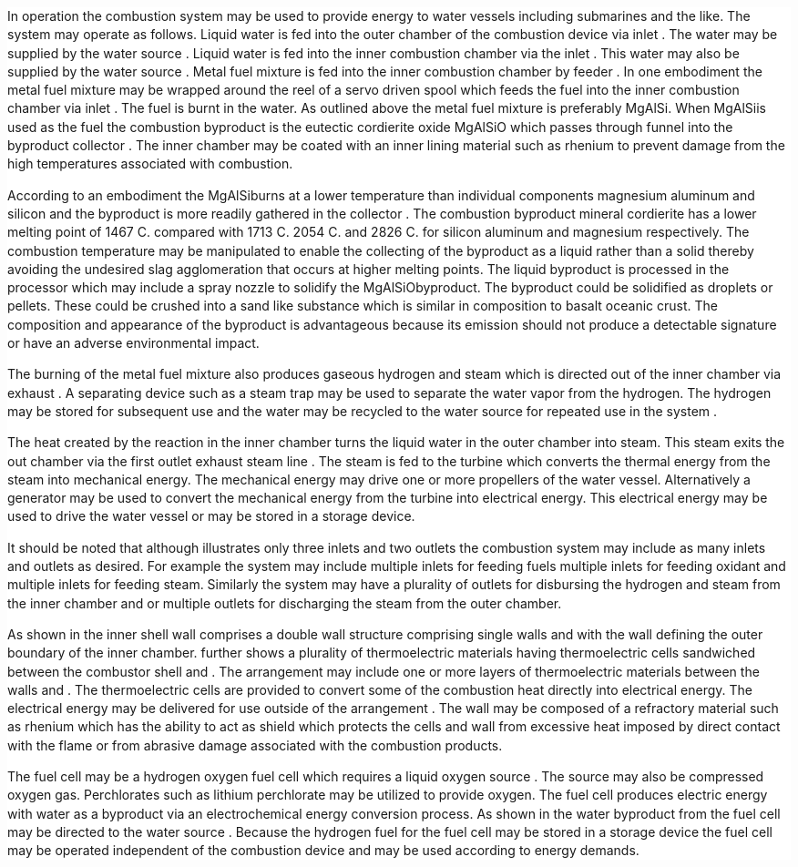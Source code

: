 In operation the combustion system may be used to provide energy to water vessels including submarines and the like. The system may operate as follows. Liquid water is fed into the outer chamber of the combustion device via inlet . The water may be supplied by the water source . Liquid water is fed into the inner combustion chamber via the inlet . This water may also be supplied by the water source . Metal fuel mixture is fed into the inner combustion chamber by feeder . In one embodiment the metal fuel mixture may be wrapped around the reel of a servo driven spool which feeds the fuel into the inner combustion chamber via inlet . The fuel is burnt in the water. As outlined above the metal fuel mixture is preferably MgAlSi. When MgAlSiis used as the fuel the combustion byproduct is the eutectic cordierite oxide MgAlSiO which passes through funnel into the byproduct collector . The inner chamber may be coated with an inner lining material such as rhenium to prevent damage from the high temperatures associated with combustion.

According to an embodiment the MgAlSiburns at a lower temperature than individual components magnesium aluminum and silicon and the byproduct is more readily gathered in the collector . The combustion byproduct mineral cordierite has a lower melting point of 1467 C. compared with 1713 C. 2054 C. and 2826 C. for silicon aluminum and magnesium respectively. The combustion temperature may be manipulated to enable the collecting of the byproduct as a liquid rather than a solid thereby avoiding the undesired slag agglomeration that occurs at higher melting points. The liquid byproduct is processed in the processor which may include a spray nozzle to solidify the MgAlSiObyproduct. The byproduct could be solidified as droplets or pellets. These could be crushed into a sand like substance which is similar in composition to basalt oceanic crust. The composition and appearance of the byproduct is advantageous because its emission should not produce a detectable signature or have an adverse environmental impact.

The burning of the metal fuel mixture also produces gaseous hydrogen and steam which is directed out of the inner chamber via exhaust . A separating device such as a steam trap may be used to separate the water vapor from the hydrogen. The hydrogen may be stored for subsequent use and the water may be recycled to the water source for repeated use in the system .

The heat created by the reaction in the inner chamber turns the liquid water in the outer chamber into steam. This steam exits the out chamber via the first outlet exhaust steam line . The steam is fed to the turbine which converts the thermal energy from the steam into mechanical energy. The mechanical energy may drive one or more propellers of the water vessel. Alternatively a generator may be used to convert the mechanical energy from the turbine into electrical energy. This electrical energy may be used to drive the water vessel or may be stored in a storage device.

It should be noted that although illustrates only three inlets and two outlets the combustion system may include as many inlets and outlets as desired. For example the system may include multiple inlets for feeding fuels multiple inlets for feeding oxidant and multiple inlets for feeding steam. Similarly the system may have a plurality of outlets for disbursing the hydrogen and steam from the inner chamber and or multiple outlets for discharging the steam from the outer chamber.

As shown in the inner shell wall comprises a double wall structure comprising single walls and with the wall defining the outer boundary of the inner chamber. further shows a plurality of thermoelectric materials having thermoelectric cells sandwiched between the combustor shell and . The arrangement may include one or more layers of thermoelectric materials between the walls and . The thermoelectric cells are provided to convert some of the combustion heat directly into electrical energy. The electrical energy may be delivered for use outside of the arrangement . The wall may be composed of a refractory material such as rhenium which has the ability to act as shield which protects the cells and wall from excessive heat imposed by direct contact with the flame or from abrasive damage associated with the combustion products.

The fuel cell may be a hydrogen oxygen fuel cell which requires a liquid oxygen source . The source may also be compressed oxygen gas. Perchlorates such as lithium perchlorate may be utilized to provide oxygen. The fuel cell produces electric energy with water as a byproduct via an electrochemical energy conversion process. As shown in the water byproduct from the fuel cell may be directed to the water source . Because the hydrogen fuel for the fuel cell may be stored in a storage device the fuel cell may be operated independent of the combustion device and may be used according to energy demands.
